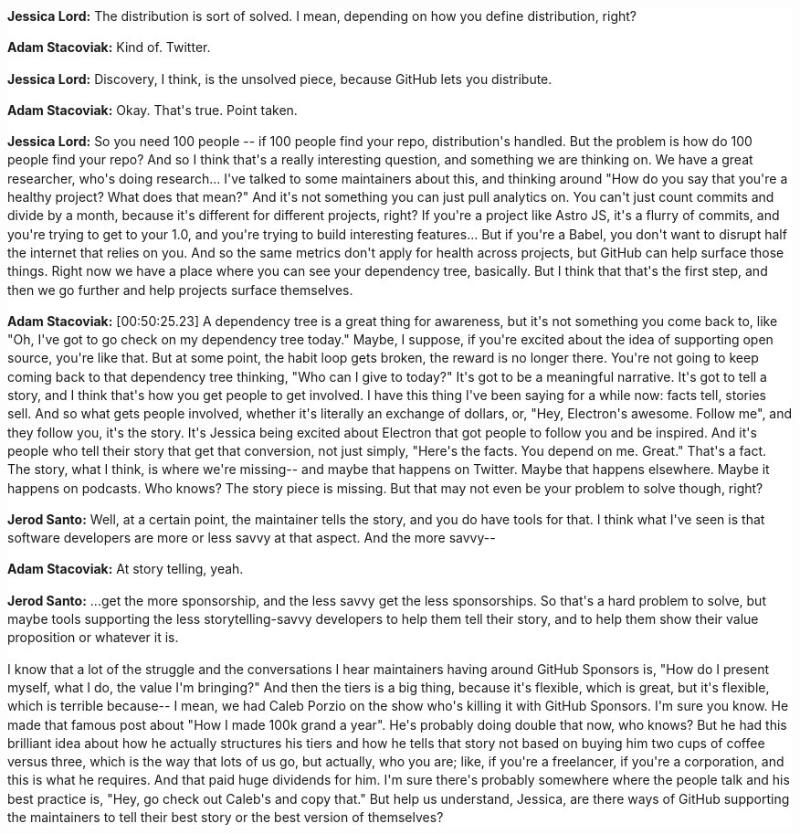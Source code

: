**Jessica Lord:** The distribution is sort of solved. I mean, depending on how you define distribution, right?

**Adam Stacoviak:** Kind of. Twitter.

**Jessica Lord:** Discovery, I think, is the unsolved piece, because GitHub lets you distribute.

**Adam Stacoviak:** Okay. That's true. Point taken.

**Jessica Lord:** So you need 100 people -- if 100 people find your repo, distribution's handled. But the problem is how do 100 people find your repo? And so I think that's a really interesting question, and something we are thinking on. We have a great researcher, who's doing research... I've talked to some maintainers about this, and thinking around "How do you say that you're a healthy project? What does that mean?" And it's not something you can just pull analytics on. You can't just count commits and divide by a month, because it's different for different projects, right? If you're a project like Astro JS, it's a flurry of commits, and you're trying to get to your 1.0, and you're trying to build interesting features... But if you're a Babel, you don't want to disrupt half the internet that relies on you. And so the same metrics don't apply for health across projects, but GitHub can help surface those things. Right now we have a place where you can see your dependency tree, basically. But I think that that's the first step, and then we go further and help projects surface themselves.

**Adam Stacoviak:** \[00:50:25.23\] A dependency tree is a great thing for awareness, but it's not something you come back to, like "Oh, I've got to go check on my dependency tree today." Maybe, I suppose, if you're excited about the idea of supporting open source, you're like that. But at some point, the habit loop gets broken, the reward is no longer there. You're not going to keep coming back to that dependency tree thinking, "Who can I give to today?" It's got to be a meaningful narrative. It's got to tell a story, and I think that's how you get people to get involved. I have this thing I've been saying for a while now: facts tell, stories sell. And so what gets people involved, whether it's literally an exchange of dollars, or, "Hey, Electron's awesome. Follow me", and they follow you, it's the story. It's Jessica being excited about Electron that got people to follow you and be inspired. And it's people who tell their story that get that conversion, not just simply, "Here's the facts. You depend on me. Great." That's a fact. The story, what I think, is where we're missing-- and maybe that happens on Twitter. Maybe that happens elsewhere. Maybe it happens on podcasts. Who knows? The story piece is missing. But that may not even be your problem to solve though, right?

**Jerod Santo:** Well, at a certain point, the maintainer tells the story, and you do have tools for that. I think what I've seen is that software developers are more or less savvy at that aspect. And the more savvy--

**Adam Stacoviak:** At story telling, yeah.

**Jerod Santo:** ...get the more sponsorship, and the less savvy get the less sponsorships. So that's a hard problem to solve, but maybe tools supporting the less storytelling-savvy developers to help them tell their story, and to help them show their value proposition or whatever it is.

I know that a lot of the struggle and the conversations I hear maintainers having around GitHub Sponsors is, "How do I present myself, what I do, the value I'm bringing?" And then the tiers is a big thing, because it's flexible, which is great, but it's flexible, which is terrible because-- I mean, we had Caleb Porzio on the show who's killing it with GitHub Sponsors. I'm sure you know. He made that famous post about "How I made 100k grand a year". He's probably doing double that now, who knows? But he had this brilliant idea about how he actually structures his tiers and how he tells that story not based on buying him two cups of coffee versus three, which is the way that lots of us go, but actually, who you are; like, if you're a freelancer, if you're a corporation, and this is what he requires. And that paid huge dividends for him. I'm sure there's probably somewhere where the people talk and his best practice is, "Hey, go check out Caleb's and copy that." But help us understand, Jessica, are there ways of GitHub supporting the maintainers to tell their best story or the best version of themselves?
